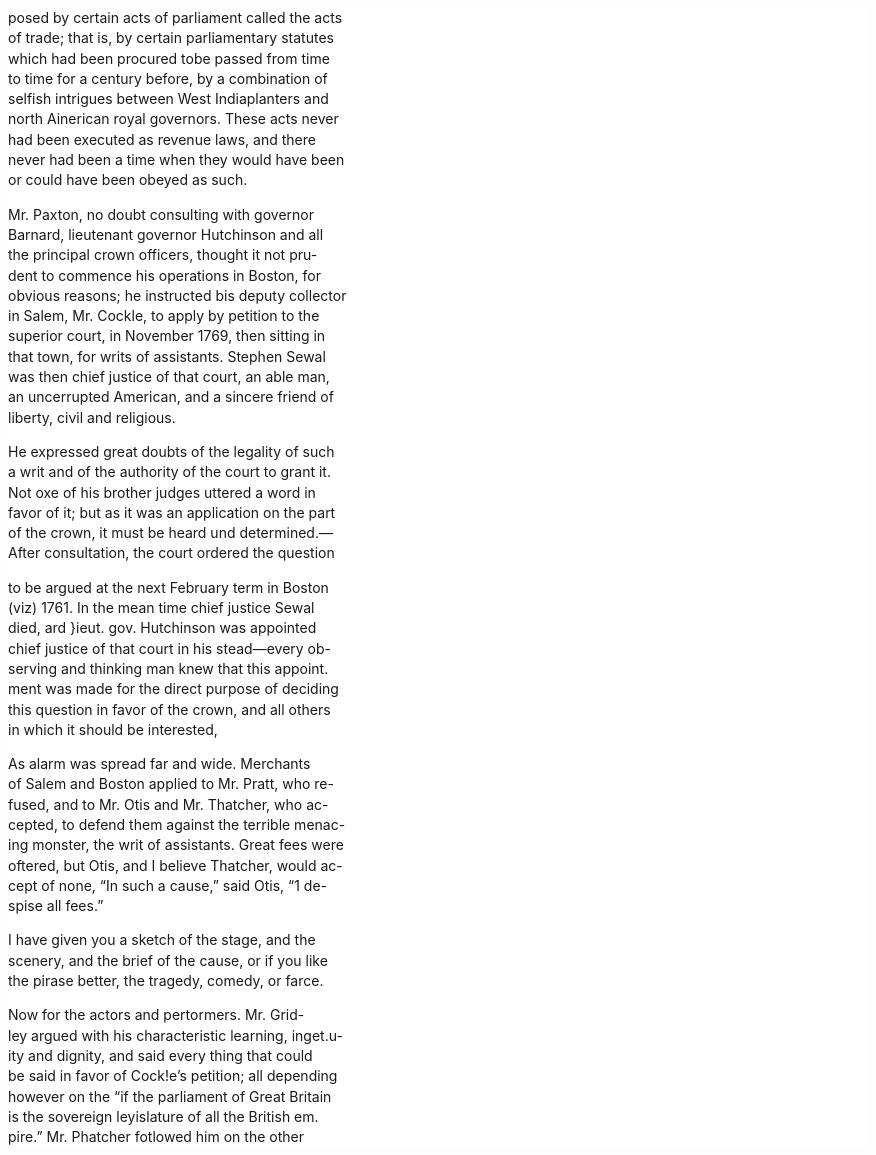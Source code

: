 posed by certain acts of parliament called the acts  
of trade; that is, by certain parliamentary statutes  
which had been procured tobe passed from time  
to time for a century before, by a combination of  
selfish intrigues between West Indiaplanters and  
north Ainerican royal governors. These acts never  
had been executed as revenue laws, and there  
never had been a time when they would have been  
or could have been obeyed as such.  
  
Mr. Paxton, no doubt consulting with governor  
Barnard, lieutenant governor Hutchinson and all  
the principal crown officers, thought it not pru-  
dent to commence his operations in Boston, for  
obvious reasons; he instructed bis deputy collector  
in Salem, Mr. Cockle, to apply by petition to the  
superior court, in November 1769, then sitting in  
that town, for writs of assistants. Stephen Sewal  
was then chief justice of that court, an able man,  
an uncerrupted American, and a sincere friend of  
liberty, civil and religious.  
  
He expressed great doubts of the legality of such  
a writ and of the authority of the court to grant it.  
Not oxe of his brother judges uttered a word in  
favor of it; but as it was an application on the part  
of the crown, it must be heard und determined.—  
After consultation, the court ordered the question  
  
to be argued at the next February term in Boston  
(viz) 1761. In the mean time chief justice Sewal  
died, ard }ieut. gov. Hutchinson was appointed  
chief justice of that court in his stead—every ob-  
serving and thinking man knew that this appoint.  
ment was made for the direct purpose of deciding  
this question in favor of the crown, and all others  
in which it should be interested,  
  
As alarm was spread far and wide. Merchants  
of Salem and Boston applied to Mr. Pratt, who re-  
fused, and to Mr. Otis and Mr. Thatcher, who ac-  
cepted, to defend them against the terrible menac-  
ing monster, the writ of assistants. Great fees were  
oftered, but Otis, and I believe Thatcher, would ac-  
cept of none, “In such a cause,” said Otis, “1 de-  
spise all fees.”  
  
I have given you a sketch of the stage, and the  
scenery, and the brief of the cause, or if you like  
the pirase better, the tragedy, comedy, or farce.  
  
Now for the actors and pertormers. Mr. Grid-  
ley argued with his characteristic learning, inget.u-  
ity and dignity, and said every thing that could  
be said in favor of Cock!e’s petition; all depending  
however on the “if the parliament of Great Britain  
is the sovereign leyislature of all the British em.  
pire.” Mr. Phatcher fotlowed him on the other  
  